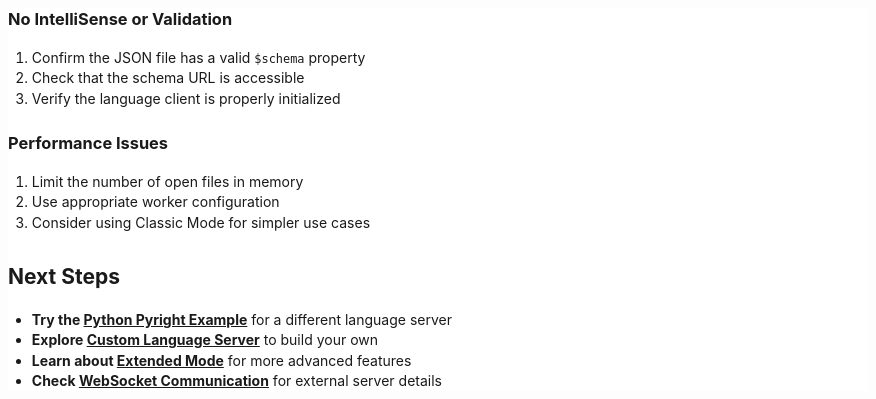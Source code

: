 ### No IntelliSense or Validation  
1. Confirm the JSON file has a valid `$schema` property
2. Check that the schema URL is accessible
3. Verify the language client is properly initialized

### Performance Issues
1. Limit the number of open files in memory
2. Use appropriate worker configuration
3. Consider using Classic Mode for simpler use cases

## Next Steps

- **Try the [Python Pyright Example](python-pyright.md)** for a different language server
- **Explore [Custom Language Server](custom-language-server.md)** to build your own
- **Learn about [Extended Mode](../advanced-usage/extended-mode.md)** for more advanced features
- **Check [WebSocket Communication](../advanced-usage/websockets.md)** for external server details
